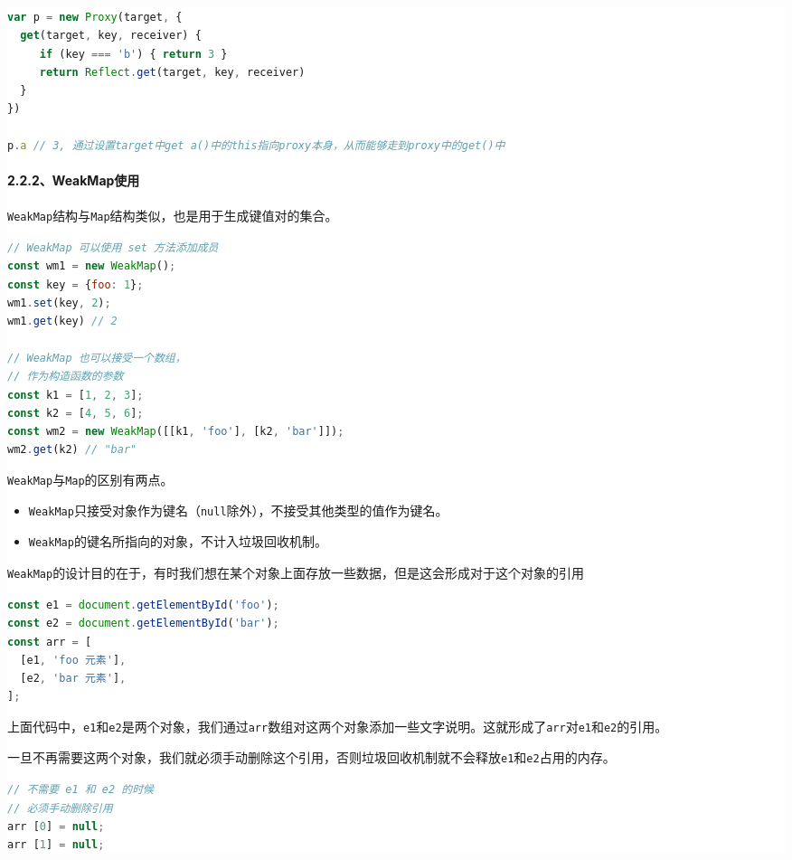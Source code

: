 ```js
var p = new Proxy(target, {
  get(target, key, receiver) {
     if (key === 'b') { return 3 }
     return Reflect.get(target, key, receiver)
  }
})

p.a // 3, 通过设置target中get a()中的this指向proxy本身，从而能够走到proxy中的get()中
```

#### 2.2.2、WeakMap使用

`WeakMap`结构与`Map`结构类似，也是用于生成键值对的集合。

```javascript
// WeakMap 可以使用 set 方法添加成员
const wm1 = new WeakMap();
const key = {foo: 1};
wm1.set(key, 2);
wm1.get(key) // 2

// WeakMap 也可以接受一个数组，
// 作为构造函数的参数
const k1 = [1, 2, 3];
const k2 = [4, 5, 6];
const wm2 = new WeakMap([[k1, 'foo'], [k2, 'bar']]);
wm2.get(k2) // "bar"
```

`WeakMap`与`Map`的区别有两点。

- `WeakMap`只接受对象作为键名（`null`除外），不接受其他类型的值作为键名。

- `WeakMap`的键名所指向的对象，不计入垃圾回收机制。

`WeakMap`的设计目的在于，有时我们想在某个对象上面存放一些数据，但是这会形成对于这个对象的引用

```javascript
const e1 = document.getElementById('foo');
const e2 = document.getElementById('bar');
const arr = [
  [e1, 'foo 元素'],
  [e2, 'bar 元素'],
];
```

上面代码中，`e1`和`e2`是两个对象，我们通过`arr`数组对这两个对象添加一些文字说明。这就形成了`arr`对`e1`和`e2`的引用。

一旦不再需要这两个对象，我们就必须手动删除这个引用，否则垃圾回收机制就不会释放`e1`和`e2`占用的内存。

```javascript
// 不需要 e1 和 e2 的时候
// 必须手动删除引用
arr [0] = null;
arr [1] = null;
```
